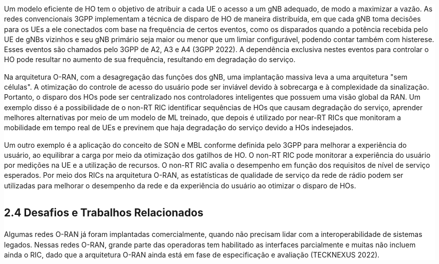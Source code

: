 <p>Um modelo eficiente de <span data-acronym-label="HO" data-acronym-form="singular+short">HO</span> tem o objetivo de atribuir a cada <span data-acronym-label="UE" data-acronym-form="singular+short">UE</span> o acesso a um <span data-acronym-label="gNB" data-acronym-form="singular+short">gNB</span> adequado, de modo a maximizar a vazão. As redes convencionais 3GPP implementam a técnica de disparo de <span data-acronym-label="HO" data-acronym-form="singular+short">HO</span> de maneira distribuída, em que cada <span data-acronym-label="gNB" data-acronym-form="singular+short">gNB</span> toma decisões para os <span data-acronym-label="UE" data-acronym-form="plural+short">UEs</span> a ele conectados com base na frequência de certos eventos, como os disparados quando a potência recebida pelo UE de <span data-acronym-label="gNB" data-acronym-form="plural+short">gNBs</span> vizinhos e seu <span data-acronym-label="gNB" data-acronym-form="singular+short">gNB</span> primário seja maior ou menor que um limiar configurável, podendo contar também com histerese. Esses eventos são chamados pelo 3GPP de A2, A3 e A4 <span class="citation" data-cites="3GPP_4G_RRC">(3GPP 2022)</span>. A dependência exclusiva nestes eventos para controlar o <span data-acronym-label="HO" data-acronym-form="singular+short">HO</span> pode resultar no aumento de sua frequência, resultando em degradação do serviço.</p>
<p>Na arquitetura O-RAN, com a desagregação das funções dos <span data-acronym-label="gNB" data-acronym-form="singular+short">gNB</span>, uma implantação massiva leva a uma arquitetura "sem células". A otimização do controle de acesso do usuário pode ser inviável devido à sobrecarga e à complexidade da sinalização. Portanto, o disparo dos <span data-acronym-label="HO" data-acronym-form="plural+short">HOs</span> pode ser centralizado nos controladores inteligentes que possuem uma visão global da <span data-acronym-label="RAN" data-acronym-form="singular+short">RAN</span>. Um exemplo disso é a possibilidade de o <span data-acronym-label="non-RT RIC" data-acronym-form="singular+short">non-RT RIC</span> identificar sequências de <span data-acronym-label="HO" data-acronym-form="plural+short">HOs</span> que causam degradação do serviço, aprender melhores alternativas por meio de um modelo de <span data-acronym-label="ML" data-acronym-form="singular+short">ML</span> treinado, que depois é utilizado por <span data-acronym-label="near-RT RIC" data-acronym-form="plural+short">near-RT RICs</span> que monitoram a mobilidade em tempo real de <span data-acronym-label="UE" data-acronym-form="plural+short">UEs</span> e previnem que haja degradação do serviço devido a <span data-acronym-label="HO" data-acronym-form="plural+short">HOs</span> indesejados.</p>
<p>Um outro exemplo é a aplicação do conceito de <span data-acronym-label="SON" data-acronym-form="singular+short">SON</span> e <span data-acronym-label="MBL" data-acronym-form="singular+short">MBL</span> conforme definida pelo <span data-acronym-label="3GPP" data-acronym-form="singular+short">3GPP</span> para melhorar a experiência do usuário, ao equilibrar a carga por meio da otimização dos gatilhos de <span data-acronym-label="HO" data-acronym-form="singular+short">HO</span>. O <span data-acronym-label="non-RT RIC" data-acronym-form="singular+short">non-RT RIC</span> pode monitorar a experiência do usuário por medições na <span data-acronym-label="UE" data-acronym-form="singular+short">UE</span> e a utilização de recursos. O <span data-acronym-label="non-RT RIC" data-acronym-form="singular+short">non-RT RIC</span> avalia o desempenho em função dos requisitos de nível de serviço esperados. Por meio dos <span data-acronym-label="RIC" data-acronym-form="plural+short">RICs</span> na arquitetura O-RAN, as estatísticas de qualidade de serviço da rede de rádio podem ser utilizadas para melhorar o desempenho da rede e da experiência do usuário ao otimizar o disparo de <span data-acronym-label="HO" data-acronym-form="plural+short">HOs</span>.</p>
<h2 data-number="2.4" id="desafios-e-trabalhos-relacionados"><span class="header-section-number">2.4</span> Desafios e Trabalhos Relacionados</h2>
<p>Algumas redes O-RAN já foram implantadas comercialmente, quando não precisam lidar com a interoperabilidade de sistemas legados. Nessas redes O-RAN, grande parte das operadoras tem habilitado as interfaces parcialmente e muitas não incluem ainda o <span data-acronym-label="RIC" data-acronym-form="singular+short">RIC</span>, dado que a arquitetura O-RAN ainda está em fase de especificação e avaliação <span class="citation" data-cites="ORAN_trials">(TECKNEXUS 2022)</span>.</p>